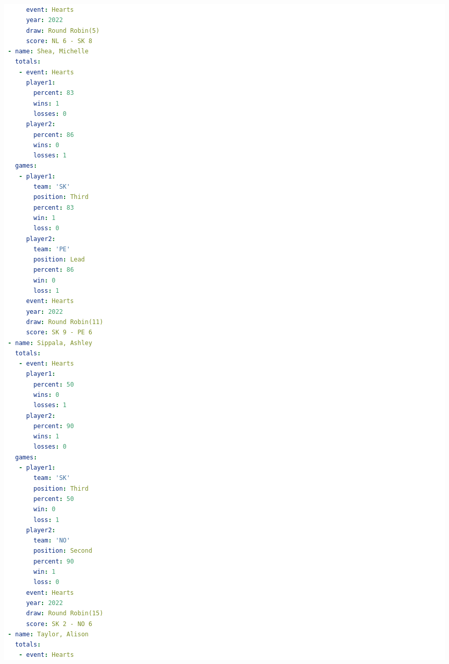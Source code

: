```yaml
      event: Hearts
      year: 2022
      draw: Round Robin(5)
      score: NL 6 - SK 8
 - name: Shea, Michelle
   totals:
    - event: Hearts
      player1:
        percent: 83
        wins: 1
        losses: 0
      player2:
        percent: 86
        wins: 0
        losses: 1
   games:
    - player1:
        team: 'SK'
        position: Third
        percent: 83
        win: 1
        loss: 0
      player2:
        team: 'PE'
        position: Lead
        percent: 86
        win: 0
        loss: 1
      event: Hearts
      year: 2022
      draw: Round Robin(11)
      score: SK 9 - PE 6
 - name: Sippala, Ashley
   totals:
    - event: Hearts
      player1:
        percent: 50
        wins: 0
        losses: 1
      player2:
        percent: 90
        wins: 1
        losses: 0
   games:
    - player1:
        team: 'SK'
        position: Third
        percent: 50
        win: 0
        loss: 1
      player2:
        team: 'NO'
        position: Second
        percent: 90
        win: 1
        loss: 0
      event: Hearts
      year: 2022
      draw: Round Robin(15)
      score: SK 2 - NO 6
 - name: Taylor, Alison
   totals:
    - event: Hearts
```